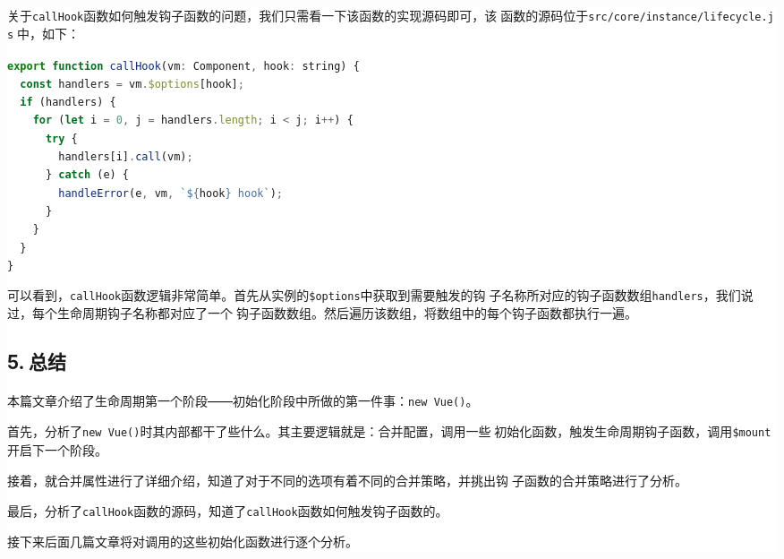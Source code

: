关于`callHook`函数如何触发钩子函数的问题，我们只需看一下该函数的实现源码即可，该
函数的源码位于`src/core/instance/lifecycle.js` 中，如下：

```javascript
export function callHook(vm: Component, hook: string) {
  const handlers = vm.$options[hook];
  if (handlers) {
    for (let i = 0, j = handlers.length; i < j; i++) {
      try {
        handlers[i].call(vm);
      } catch (e) {
        handleError(e, vm, `${hook} hook`);
      }
    }
  }
}
```

可以看到，`callHook`函数逻辑非常简单。首先从实例的`$options`中获取到需要触发的钩
子名称所对应的钩子函数数组`handlers`，我们说过，每个生命周期钩子名称都对应了一个
钩子函数数组。然后遍历该数组，将数组中的每个钩子函数都执行一遍。

## 5. 总结

本篇文章介绍了生命周期第一个阶段——初始化阶段中所做的第一件事：`new Vue()`。

首先，分析了`new Vue()`时其内部都干了些什么。其主要逻辑就是：合并配置，调用一些
初始化函数，触发生命周期钩子函数，调用`$mount`开启下一个阶段。

接着，就合并属性进行了详细介绍，知道了对于不同的选项有着不同的合并策略，并挑出钩
子函数的合并策略进行了分析。

最后，分析了`callHook`函数的源码，知道了`callHook`函数如何触发钩子函数的。

接下来后面几篇文章将对调用的这些初始化函数进行逐个分析。

